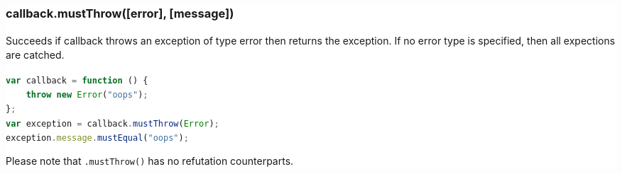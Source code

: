 ### callback.mustThrow([error], [message])

Succeeds if callback throws an exception of type error then returns the
exception. If no error type is specified, then all expections are catched.

```javascript
var callback = function () {
    throw new Error("oops");
};
var exception = callback.mustThrow(Error);
exception.message.mustEqual("oops");
```

Please note that `.mustThrow()` has no refutation counterparts.

